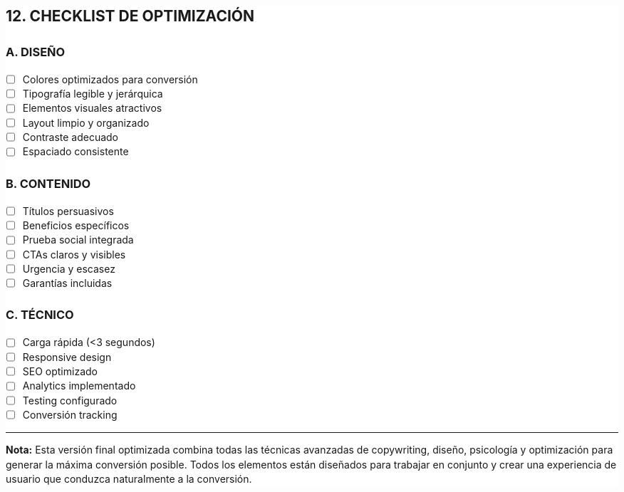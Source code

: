 
## 12. CHECKLIST DE OPTIMIZACIÓN

### A. DISEÑO
- [ ] Colores optimizados para conversión
- [ ] Tipografía legible y jerárquica
- [ ] Elementos visuales atractivos
- [ ] Layout limpio y organizado
- [ ] Contraste adecuado
- [ ] Espaciado consistente

### B. CONTENIDO
- [ ] Títulos persuasivos
- [ ] Beneficios específicos
- [ ] Prueba social integrada
- [ ] CTAs claros y visibles
- [ ] Urgencia y escasez
- [ ] Garantías incluidas

### C. TÉCNICO
- [ ] Carga rápida (<3 segundos)
- [ ] Responsive design
- [ ] SEO optimizado
- [ ] Analytics implementado
- [ ] Testing configurado
- [ ] Conversión tracking

---

**Nota:** Esta versión final optimizada combina todas las técnicas avanzadas de copywriting, diseño, psicología y optimización para generar la máxima conversión posible. Todos los elementos están diseñados para trabajar en conjunto y crear una experiencia de usuario que conduzca naturalmente a la conversión.
